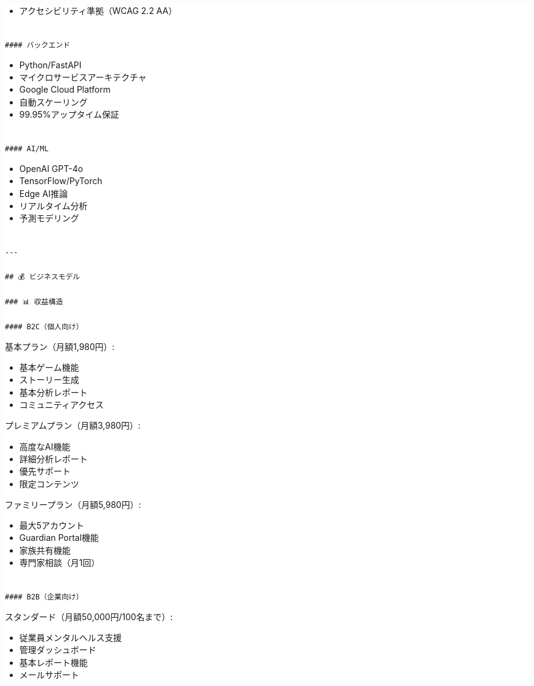 - アクセシビリティ準拠（WCAG 2.2 AA）
```

#### バックエンド
```
- Python/FastAPI
- マイクロサービスアーキテクチャ
- Google Cloud Platform
- 自動スケーリング
- 99.95%アップタイム保証
```

#### AI/ML
```
- OpenAI GPT-4o
- TensorFlow/PyTorch
- Edge AI推論
- リアルタイム分析
- 予測モデリング
```

---

## 💰 ビジネスモデル

### 📊 収益構造

#### B2C（個人向け）
```
基本プラン（月額1,980円）:
- 基本ゲーム機能
- ストーリー生成
- 基本分析レポート
- コミュニティアクセス

プレミアムプラン（月額3,980円）:
- 高度なAI機能
- 詳細分析レポート
- 優先サポート
- 限定コンテンツ

ファミリープラン（月額5,980円）:
- 最大5アカウント
- Guardian Portal機能
- 家族共有機能
- 専門家相談（月1回）
```

#### B2B（企業向け）
```
スタンダード（月額50,000円/100名まで）:
- 従業員メンタルヘルス支援
- 管理ダッシュボード
- 基本レポート機能
- メールサポート
